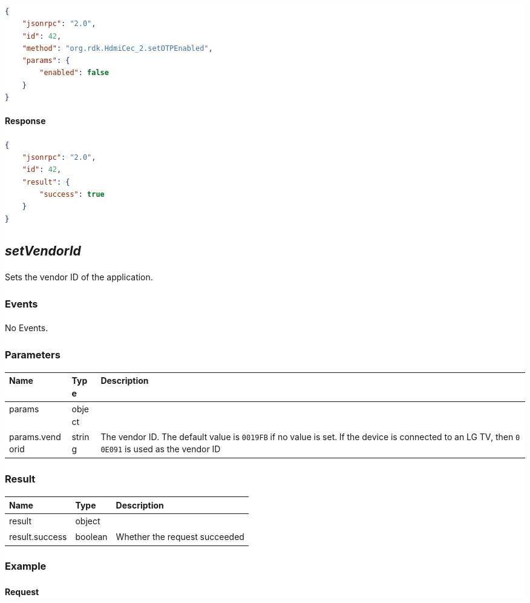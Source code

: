 ```json
{
    "jsonrpc": "2.0",
    "id": 42,
    "method": "org.rdk.HdmiCec_2.setOTPEnabled",
    "params": {
        "enabled": false
    }
}
```

#### Response

```json
{
    "jsonrpc": "2.0",
    "id": 42,
    "result": {
        "success": true
    }
}
```

<a name="setVendorId"></a>
## *setVendorId*

Sets the vendor ID of the application.
  
### Events 

 No Events.

### Parameters

| Name | Type | Description |
| :-------- | :-------- | :-------- |
| params | object |  |
| params.vendorid | string | The vendor ID. The default value is `0019FB` if no value is set. If the device is connected to an LG TV, then `00E091` is used as the vendor ID |

### Result

| Name | Type | Description |
| :-------- | :-------- | :-------- |
| result | object |  |
| result.success | boolean | Whether the request succeeded |

### Example

#### Request
